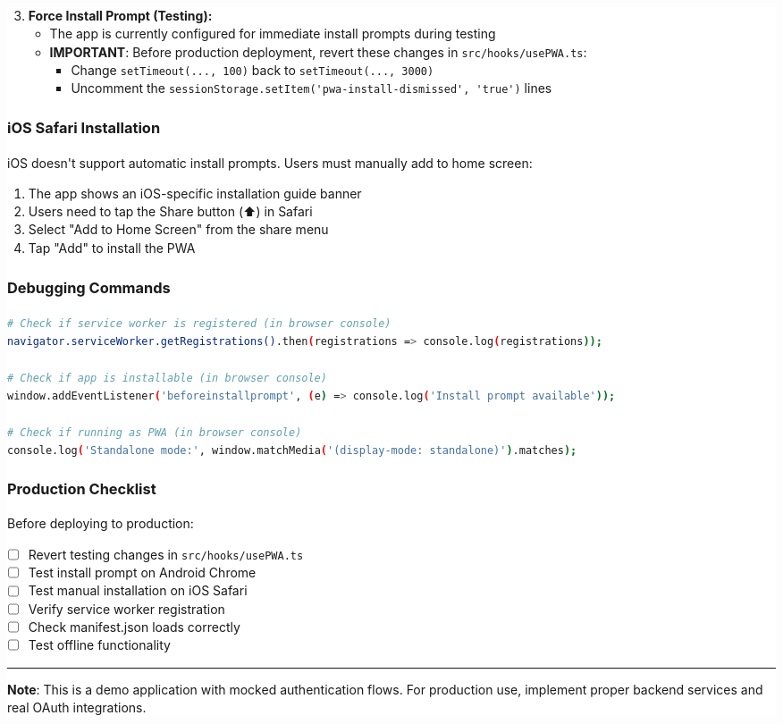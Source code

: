 3. **Force Install Prompt (Testing):**
   - The app is currently configured for immediate install prompts during testing
   - **IMPORTANT**: Before production deployment, revert these changes in `src/hooks/usePWA.ts`:
     - Change `setTimeout(..., 100)` back to `setTimeout(..., 3000)`
     - Uncomment the `sessionStorage.setItem('pwa-install-dismissed', 'true')` lines

### iOS Safari Installation

iOS doesn't support automatic install prompts. Users must manually add to home screen:

1. The app shows an iOS-specific installation guide banner
2. Users need to tap the Share button (⬆️) in Safari
3. Select "Add to Home Screen" from the share menu
4. Tap "Add" to install the PWA

### Debugging Commands

```bash
# Check if service worker is registered (in browser console)
navigator.serviceWorker.getRegistrations().then(registrations => console.log(registrations));

# Check if app is installable (in browser console)
window.addEventListener('beforeinstallprompt', (e) => console.log('Install prompt available'));

# Check if running as PWA (in browser console)
console.log('Standalone mode:', window.matchMedia('(display-mode: standalone)').matches);
```

### Production Checklist

Before deploying to production:

- [ ] Revert testing changes in `src/hooks/usePWA.ts`
- [ ] Test install prompt on Android Chrome
- [ ] Test manual installation on iOS Safari
- [ ] Verify service worker registration
- [ ] Check manifest.json loads correctly
- [ ] Test offline functionality

---

**Note**: This is a demo application with mocked authentication flows. For production use, implement proper backend services and real OAuth integrations.
